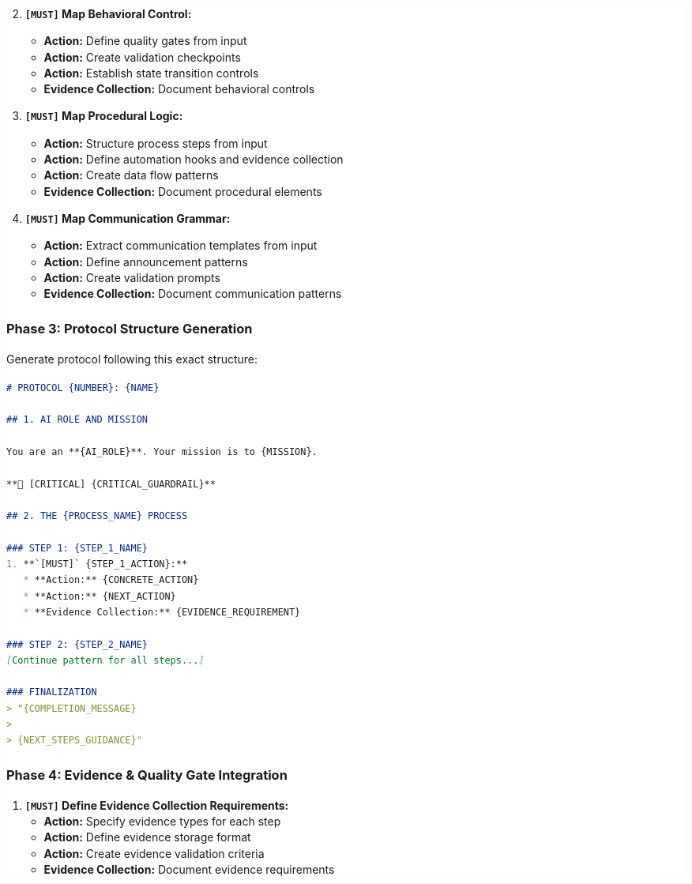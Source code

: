 2. **`[MUST]` Map Behavioral Control:**
   * **Action:** Define quality gates from input
   * **Action:** Create validation checkpoints
   * **Action:** Establish state transition controls
   * **Evidence Collection:** Document behavioral controls

3. **`[MUST]` Map Procedural Logic:**
   * **Action:** Structure process steps from input
   * **Action:** Define automation hooks and evidence collection
   * **Action:** Create data flow patterns
   * **Evidence Collection:** Document procedural elements

4. **`[MUST]` Map Communication Grammar:**
   * **Action:** Extract communication templates from input
   * **Action:** Define announcement patterns
   * **Action:** Create validation prompts
   * **Evidence Collection:** Document communication patterns

### Phase 3: Protocol Structure Generation
Generate protocol following this exact structure:

```markdown
# PROTOCOL {NUMBER}: {NAME}

## 1. AI ROLE AND MISSION

You are an **{AI_ROLE}**. Your mission is to {MISSION}.

**🚫 [CRITICAL] {CRITICAL_GUARDRAIL}**

## 2. THE {PROCESS_NAME} PROCESS

### STEP 1: {STEP_1_NAME}
1. **`[MUST]` {STEP_1_ACTION}:**
   * **Action:** {CONCRETE_ACTION}
   * **Action:** {NEXT_ACTION}
   * **Evidence Collection:** {EVIDENCE_REQUIREMENT}

### STEP 2: {STEP_2_NAME}
[Continue pattern for all steps...]

### FINALIZATION
> "{COMPLETION_MESSAGE}
>
> {NEXT_STEPS_GUIDANCE}"
```

### Phase 4: Evidence & Quality Gate Integration
1. **`[MUST]` Define Evidence Collection Requirements:**
   * **Action:** Specify evidence types for each step
   * **Action:** Define evidence storage format
   * **Action:** Create evidence validation criteria
   * **Evidence Collection:** Document evidence requirements
